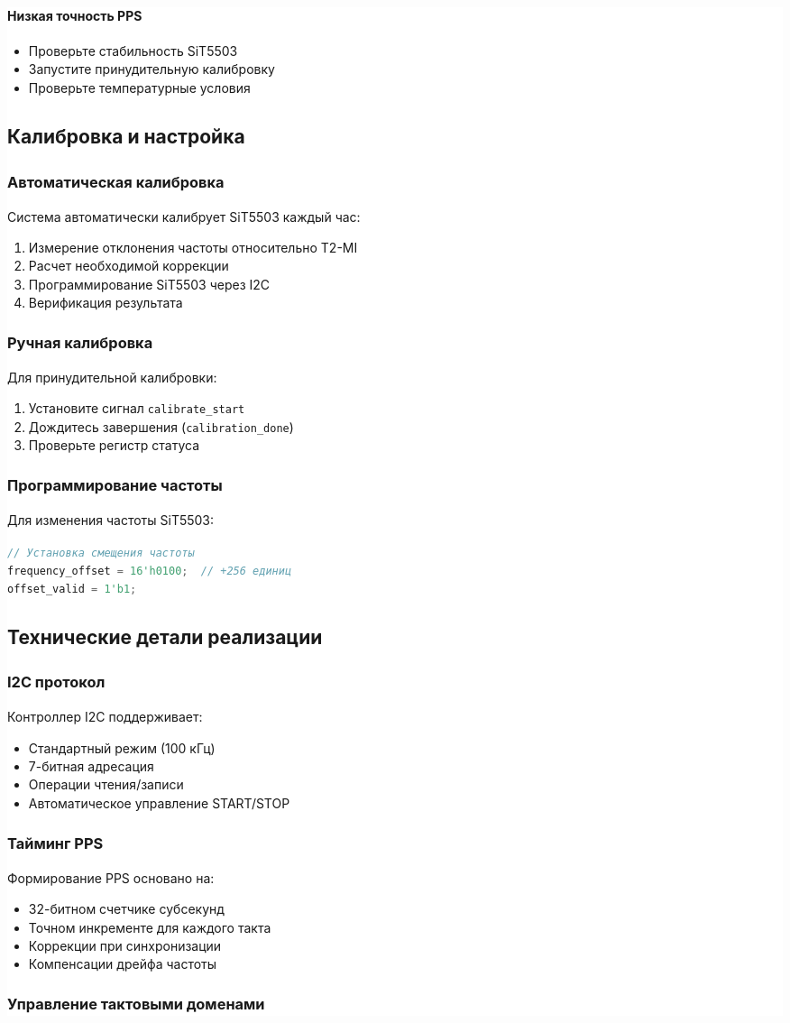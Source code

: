 #### Низкая точность PPS
- Проверьте стабильность SiT5503
- Запустите принудительную калибровку
- Проверьте температурные условия

## Калибровка и настройка

### Автоматическая калибровка

Система автоматически калибрует SiT5503 каждый час:

1. Измерение отклонения частоты относительно T2-MI
2. Расчет необходимой коррекции
3. Программирование SiT5503 через I2C
4. Верификация результата

### Ручная калибровка

Для принудительной калибровки:

1. Установите сигнал `calibrate_start`
2. Дождитесь завершения (`calibration_done`)
3. Проверьте регистр статуса

### Программирование частоты

Для изменения частоты SiT5503:

```verilog
// Установка смещения частоты
frequency_offset = 16'h0100;  // +256 единиц
offset_valid = 1'b1;
```

## Технические детали реализации

### I2C протокол

Контроллер I2C поддерживает:
- Стандартный режим (100 кГц)
- 7-битная адресация
- Операции чтения/записи
- Автоматическое управление START/STOP

### Тайминг PPS

Формирование PPS основано на:
- 32-битном счетчике субсекунд
- Точном инкременте для каждого такта
- Коррекции при синхронизации
- Компенсации дрейфа частоты

### Управление тактовыми доменами
